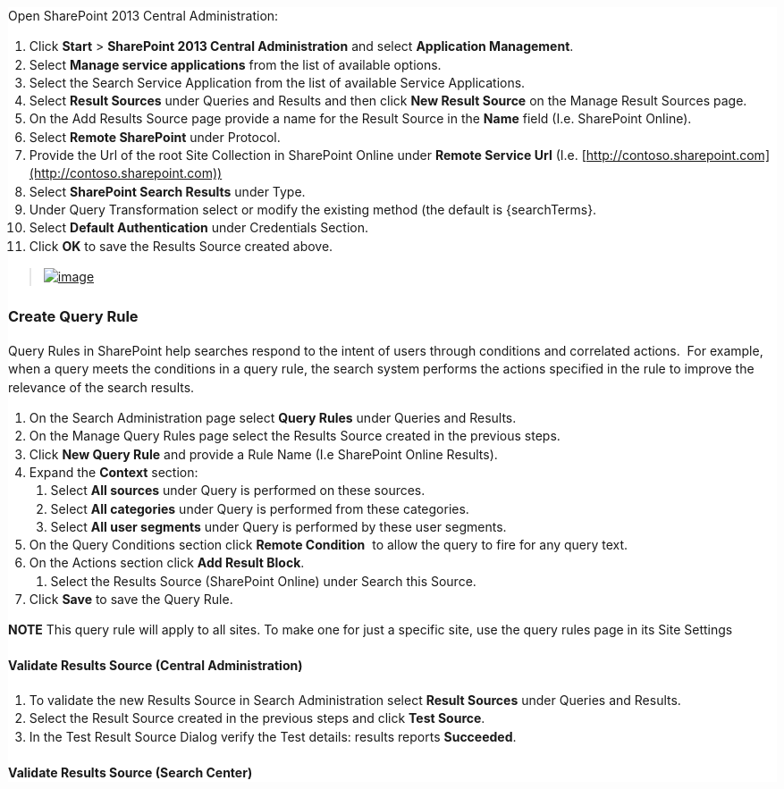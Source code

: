 Open SharePoint 2013 Central Administration:

1.  Click **Start** > **SharePoint 2013 Central Administration** and select **Application Management**.
2.  Select **Manage service applications** from the list of available options.
3.  Select the Search Service Application from the list of available Service Applications.
4.  Select **Result Sources** under Queries and Results and then click **New Result Source** on the Manage Result Sources page.
5.  On the Add Results Source page provide a name for the Result Source in the **Name** field (I.e. SharePoint Online).
6.  Select **Remote SharePoint** under Protocol.
7.  Provide the Url of the root Site Collection in SharePoint Online under **Remote Service Url** (I.e. [http://contoso.sharepoint.com](http://contoso.sharepoint.com))
8.  Select **SharePoint Search Results** under Type.
9.  Under Query Transformation select or modify the existing method (the default is {searchTerms}.
10.  Select **Default Authentication** under Credentials Section.
11.  Click **OK** to save the Results Source created above.

> [![image](https://msdnshared.blob.core.windows.net/media/TNBlogsFS/prod.evol.blogs.technet.com/CommunityServer.Blogs.Components.WeblogFiles/00/00/00/48/65/metablogapi/image_thumb_4CE0183A.png "image")](https://msdnshared.blob.core.windows.net/media/TNBlogsFS/prod.evol.blogs.technet.com/CommunityServer.Blogs.Components.WeblogFiles/00/00/00/48/65/metablogapi/image_313B8C44.png)

### Create Query Rule

Query Rules in SharePoint help searches respond to the intent of users through conditions and correlated actions.  For example, when a query meets the conditions in a query rule, the search system performs the actions specified in the rule to improve the relevance of the search results.

1.  On the Search Administration page select **Query Rules** under Queries and Results.
2.  On the Manage Query Rules page select the Results Source created in the previous steps.
3.  Click **New Query Rule** and provide a Rule Name (I.e SharePoint Online Results).
4.  Expand the **Context** section:
    1.  Select **All sources** under Query is performed on these sources.
    2.  Select **All categories** under Query is performed from these categories.
    3.  Select **All user segments** under Query is performed by these user segments.
5.  On the Query Conditions section click **Remote Condition**  to allow the query to fire for any query text.
6.  On the Actions section click **Add Result Block**.
    1.  Select the Results Source (SharePoint Online) under Search this Source.
7.  Click **Save** to save the Query Rule.

**NOTE** This query rule will apply to all sites. To make one for just a specific site, use the query rules page in its Site Settings

#### Validate Results Source (Central Administration)

1.  To validate the new Results Source in Search Administration select **Result Sources** under Queries and Results.
2.  Select the Result Source created in the previous steps and click **Test Source**.
3.  In the Test Result Source Dialog verify the Test details: results reports **Succeeded**.

#### Validate Results Source (Search Center)
